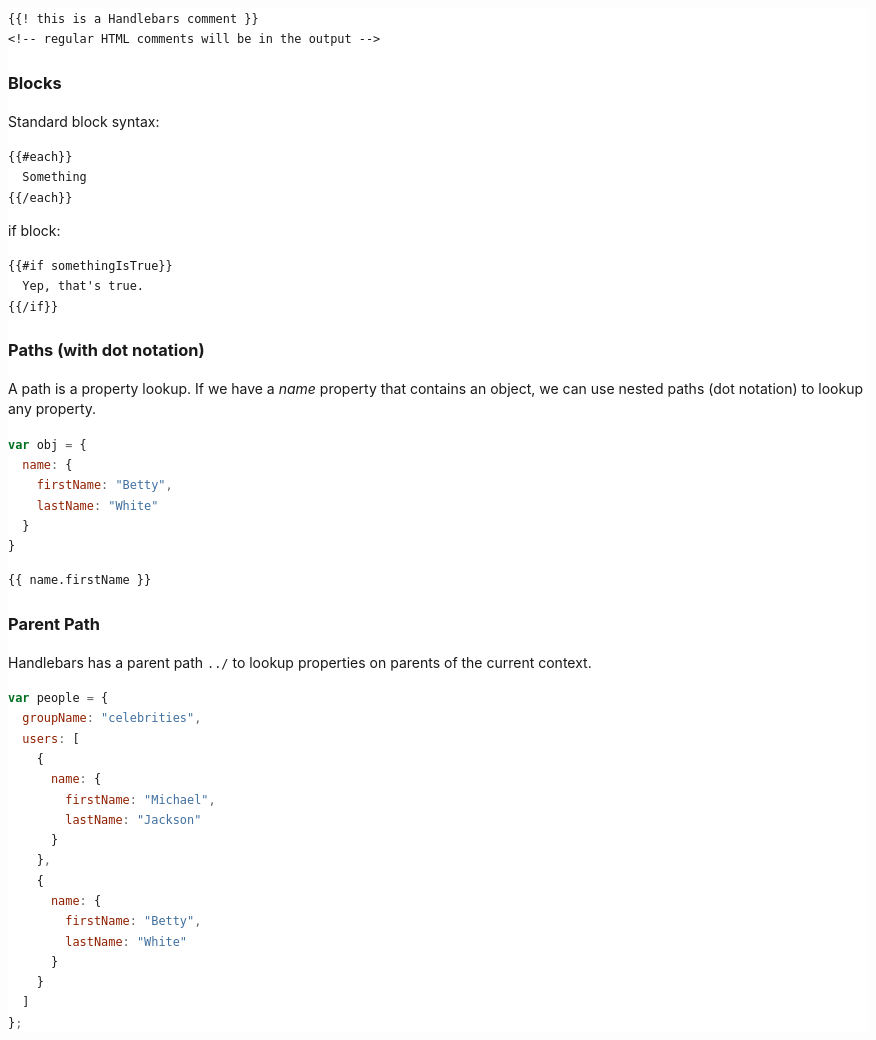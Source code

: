 ```
{{! this is a Handlebars comment }}
<!-- regular HTML comments will be in the output -->
```

### Blocks

Standard block syntax:

```
{{#each}}
  Something
{{/each}}
```

if block:

```
{{#if somethingIsTrue}}
  Yep, that's true.
{{/if}}
```

### Paths (with dot notation)

A path is a property lookup. If we have a _name_ property that contains an object, we can use nested paths (dot notation) to lookup any property.

```js
var obj = {
  name: {
    firstName: "Betty",
    lastName: "White"
  }
}
```

```
{{ name.firstName }}
```

### Parent Path

Handlebars has a parent path `../` to lookup properties on parents of the current context.

```js
var people = {
  groupName: "celebrities",
  users: [
    {
      name: {
        firstName: "Michael",
        lastName: "Jackson"
      }
    },
    {
      name: {
        firstName: "Betty",
        lastName: "White"
      }
    }
  ]
};
```
